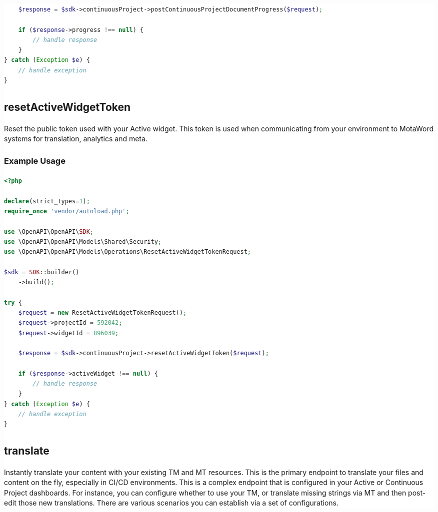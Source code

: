 ```php
    $response = $sdk->continuousProject->postContinuousProjectDocumentProgress($request);

    if ($response->progress !== null) {
        // handle response
    }
} catch (Exception $e) {
    // handle exception
}
```

## resetActiveWidgetToken

Reset the public token used with your Active widget. This token is used when communicating from your environment to MotaWord systems for translation, analytics and meta.

### Example Usage

```php
<?php

declare(strict_types=1);
require_once 'vendor/autoload.php';

use \OpenAPI\OpenAPI\SDK;
use \OpenAPI\OpenAPI\Models\Shared\Security;
use \OpenAPI\OpenAPI\Models\Operations\ResetActiveWidgetTokenRequest;

$sdk = SDK::builder()
    ->build();

try {
    $request = new ResetActiveWidgetTokenRequest();
    $request->projectId = 592042;
    $request->widgetId = 896039;

    $response = $sdk->continuousProject->resetActiveWidgetToken($request);

    if ($response->activeWidget !== null) {
        // handle response
    }
} catch (Exception $e) {
    // handle exception
}
```

## translate

Instantly translate your content with your existing TM and MT resources. This is the primary endpoint to translate your files and content on the fly, especially in CI/CD environments. This is a complex endpoint that is configured in your Active or Continuous Project dashboards. For instance, you can configure whether to use your TM, or translate missing strings via MT and then post-edit those new translations. There are various scenarios you can establish via a set of configurations.
